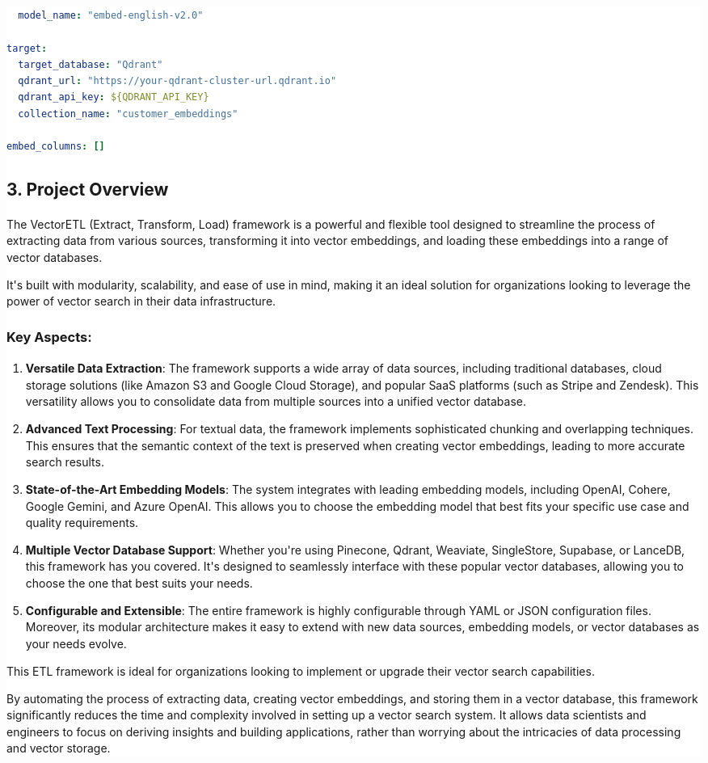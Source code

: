 ```yaml
  model_name: "embed-english-v2.0"

target:
  target_database: "Qdrant"
  qdrant_url: "https://your-qdrant-cluster-url.qdrant.io"
  qdrant_api_key: ${QDRANT_API_KEY}
  collection_name: "customer_embeddings"

embed_columns: []
```

## 3. Project Overview

The VectorETL (Extract, Transform, Load) framework is a powerful and flexible tool designed to streamline the process of extracting data from various sources, transforming it into vector embeddings, and loading these embeddings into a range of vector databases.

It's built with modularity, scalability, and ease of use in mind, making it an ideal solution for organizations looking to leverage the power of vector search in their data infrastructure.

### Key Aspects:

1. **Versatile Data Extraction**:
   The framework supports a wide array of data sources, including traditional databases, cloud storage solutions (like Amazon S3 and Google Cloud Storage), and popular SaaS platforms (such as Stripe and Zendesk). This versatility allows you to consolidate data from multiple sources into a unified vector database.

2. **Advanced Text Processing**:
   For textual data, the framework implements sophisticated chunking and overlapping techniques. This ensures that the semantic context of the text is preserved when creating vector embeddings, leading to more accurate search results.

3. **State-of-the-Art Embedding Models**:
   The system integrates with leading embedding models, including OpenAI, Cohere, Google Gemini, and Azure OpenAI. This allows you to choose the embedding model that best fits your specific use case and quality requirements.

4. **Multiple Vector Database Support**:
   Whether you're using Pinecone, Qdrant, Weaviate, SingleStore, Supabase, or LanceDB, this framework has you covered. It's designed to seamlessly interface with these popular vector databases, allowing you to choose the one that best suits your needs.

5. **Configurable and Extensible**:
   The entire framework is highly configurable through YAML or JSON configuration files. Moreover, its modular architecture makes it easy to extend with new data sources, embedding models, or vector databases as your needs evolve.

This ETL framework is ideal for organizations looking to implement or upgrade their vector search capabilities.

By automating the process of extracting data, creating vector embeddings, and storing them in a vector database, this framework significantly reduces the time and complexity involved in setting up a vector search system. It allows data scientists and engineers to focus on deriving insights and building applications, rather than worrying about the intricacies of data processing and vector storage.
